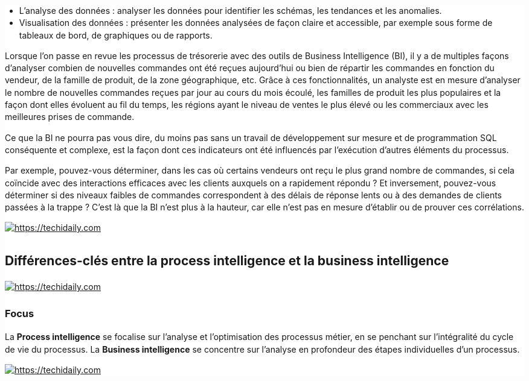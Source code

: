    * L’analyse des données : analyser les données pour identifier les schémas, les tendances et les anomalies.
   * Visualisation des données : présenter les données analysées de façon claire et accessible, par exemple sous forme de tableaux de bord, de graphiques ou de rapports.

Lorsque l’on passe en revue les processus de trésorerie avec des outils de Business Intelligence (BI), il y a de multiples façons d’analyser combien de nouvelles commandes ont été reçues aujourd’hui ou bien de répartir les commandes en fonction du vendeur, de la famille de produit, de la zone géographique, etc. Grâce à ces fonctionnalités, un analyste est en mesure d’analyser le nombre de nouvelles commandes reçues par jour au cours du mois écoulé, les familles de produit les plus populaires et la façon dont elles évoluent au fil du temps, les régions ayant le niveau de ventes le plus élevé ou les commerciaux avec les meilleures prises de commande.

Ce que la BI ne pourra pas vous dire, du moins pas sans un travail de développement sur mesure et de programmation SQL conséquente et complexe, est la façon dont ces indicateurs ont été influencés par l’exécution d’autres éléments du processus.

Par exemple, pouvez-vous déterminer, dans les cas où certains vendeurs ont reçu le plus grand nombre de commandes, si cela coïncide avec des interactions efficaces avec les clients auxquels on a rapidement répondu ? Et inversement, pouvez-vous déterminer si des niveaux faibles de commandes correspondent à des délais de réponse lents ou à des demandes de clients passées à la trappe ? C’est là que la BI n’est plus à la hauteur, car elle n’est pas en mesure d’établir ou de prouver ces corrélations.


<a href="https://appsumo.8odi.net/c/5597632/2044582/7443" target="_top" id="2044582">
  <img src="//a.impactradius-go.com/display-ad/7443-2044582" border="0" alt="https://techidaily.com" width="728" height="90"/>
</a>
<img height="0" width="0" src="https://appsumo.8odi.net/i/5597632/2044582/7443" style="position:absolute;visibility:hidden;" border="0" />


## Différences-clés entre la process intelligence et la business intelligence


<a href="https://appsumo.8odi.net/c/5597632/2100527/7443" target="_top" id="2100527">
  <img src="//a.impactradius-go.com/display-ad/7443-2100527" border="0" alt="https://techidaily.com" width="728" height="90"/>
</a>
<img height="0" width="0" src="https://appsumo.8odi.net/i/5597632/2100527/7443" style="position:absolute;visibility:hidden;" border="0" />


### Focus

La **Process intelligence** se focalise sur l’analyse et l’optimisation des processus métier, en se penchant sur l’intégralité du cycle de vie du processus. La **Business intelligence** se concentre sur l’analyse en profondeur des étapes individuelles d’un processus.


<a href="https://aligracehair.sjv.io/c/5597632/2036496/19272" target="_top" id="2036496">
  <img src="//a.impactradius-go.com/display-ad/19272-2036496" border="0" alt="https://techidaily.com" width="300" height="90"/>
</a>
<img height="0" width="0" src="https://aligracehair.sjv.io/i/5597632/2036496/19272" style="position:absolute;visibility:hidden;" border="0" />
